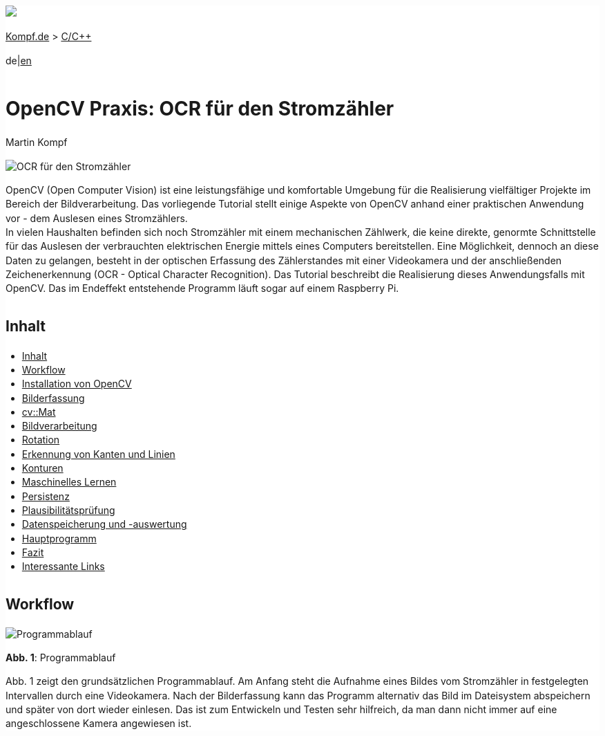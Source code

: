 ![](https://ssl-vg03.met.vgwort.de/na/8a10714aca3d46cf835c371f1a0e53a7)

[Kompf.de](https://www.kompf.de/) \> [C/C++](https://www.kompf.de/cplus)

de|[en](https://en.kompf.de/cplus/emeocv.html "This page in English")

OpenCV Praxis: OCR für den Stromzähler
======================================

Martin Kompf

![OCR für den Stromzähler](https://www.kompf.de/cplus/images/top.png "OCR für den Stromzähler")  

OpenCV (Open Computer Vision) ist eine leistungsfähige und komfortable Umgebung für die Realisierung vielfältiger Projekte im Bereich der Bildverarbeitung. Das vorliegende Tutorial stellt einige Aspekte von OpenCV anhand einer praktischen Anwendung vor - dem Auslesen eines Stromzählers.  
In vielen Haushalten befinden sich noch Stromzähler mit einem mechanischen Zählwerk, die keine direkte, genormte Schnittstelle für das Auslesen der verbrauchten elektrischen Energie mittels eines Computers bereitstellen. Eine Möglichkeit, dennoch an diese Daten zu gelangen, besteht in der optischen Erfassung des Zählerstandes mit einer Videokamera und der anschließenden Zeichenerkennung (OCR - Optical Character Recognition). Das Tutorial beschreibt die Realisierung dieses Anwendungsfalls mit OpenCV. Das im Endeffekt entstehende Programm läuft sogar auf einem Raspberry Pi.

Inhalt
------

*   [Inhalt](https://www.kompf.de/cplus/emeocv.html#inhalt)
*   [Workflow](https://www.kompf.de/cplus/emeocv.html#workflow)
*   [Installation von OpenCV](https://www.kompf.de/cplus/emeocv.html#installation_von_opencv)
*   [Bilderfassung](https://www.kompf.de/cplus/emeocv.html#bilderfassung)
*   [cv::Mat](https://www.kompf.de/cplus/emeocv.html#cv__mat)
*   [Bildverarbeitung](https://www.kompf.de/cplus/emeocv.html#bildverarbeitung)
*   [Rotation](https://www.kompf.de/cplus/emeocv.html#rotation)
*   [Erkennung von Kanten und Linien](https://www.kompf.de/cplus/emeocv.html#erkennung_von_kanten_und_linien)
*   [Konturen](https://www.kompf.de/cplus/emeocv.html#konturen)
*   [Maschinelles Lernen](https://www.kompf.de/cplus/emeocv.html#maschinelles_lernen)
*   [Persistenz](https://www.kompf.de/cplus/emeocv.html#persistenz)
*   [Plausibilitätsprüfung](https://www.kompf.de/cplus/emeocv.html#plausibilit_tspr_fung)
*   [Datenspeicherung und -auswertung](https://www.kompf.de/cplus/emeocv.html#datenspeicherung_und__auswertung)
*   [Hauptprogramm](https://www.kompf.de/cplus/emeocv.html#hauptprogramm)
*   [Fazit](https://www.kompf.de/cplus/emeocv.html#fazit)
*   [Interessante Links](https://www.kompf.de/cplus/emeocv.html#interessante_links)

Workflow
--------

![Programmablauf](https://www.kompf.de/cplus/images/emworkflow.png)

**Abb. 1**: Programmablauf

Abb. 1 zeigt den grundsätzlichen Programmablauf. Am Anfang steht die Aufnahme eines Bildes vom Stromzähler in festgelegten Intervallen durch eine Videokamera. Nach der Bilderfassung kann das Programm alternativ das Bild im Dateisystem abspeichern und später von dort wieder einlesen. Das ist zum Entwickeln und Testen sehr hilfreich, da man dann nicht immer auf eine angeschlossene Kamera angewiesen ist.
